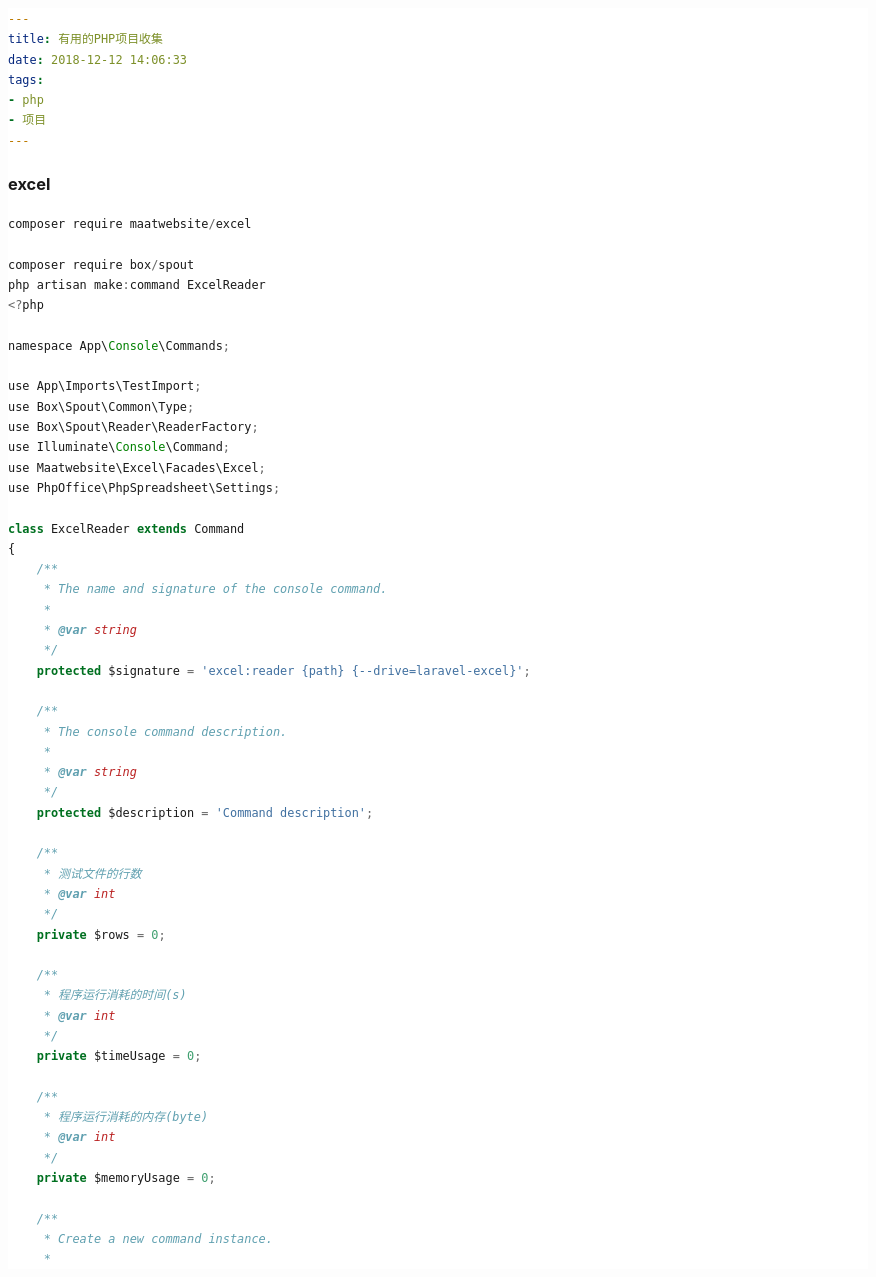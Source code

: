 ```yaml
---
title: 有用的PHP项目收集
date: 2018-12-12 14:06:33
tags:
- php
- 项目
---
```

### excel
```javascript
composer require maatwebsite/excel

composer require box/spout
php artisan make:command ExcelReader
<?php

namespace App\Console\Commands;

use App\Imports\TestImport;
use Box\Spout\Common\Type;
use Box\Spout\Reader\ReaderFactory;
use Illuminate\Console\Command;
use Maatwebsite\Excel\Facades\Excel;
use PhpOffice\PhpSpreadsheet\Settings;

class ExcelReader extends Command
{
    /**
     * The name and signature of the console command.
     *
     * @var string
     */
    protected $signature = 'excel:reader {path} {--drive=laravel-excel}';

    /**
     * The console command description.
     *
     * @var string
     */
    protected $description = 'Command description';

    /**
     * 测试文件的行数
     * @var int
     */
    private $rows = 0;

    /**
     * 程序运行消耗的时间(s)
     * @var int
     */
    private $timeUsage = 0;

    /**
     * 程序运行消耗的内存(byte)
     * @var int
     */
    private $memoryUsage = 0;

    /**
     * Create a new command instance.
     *
```